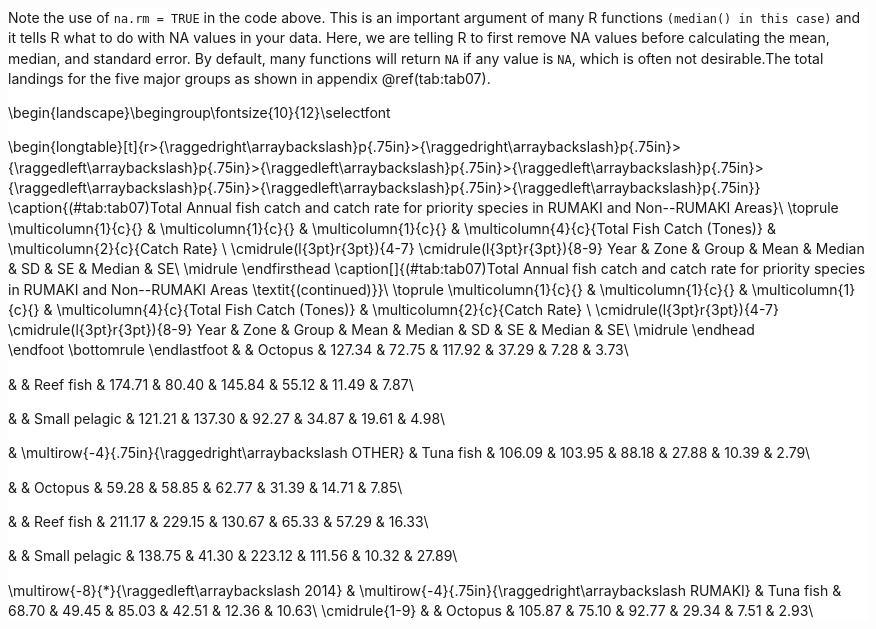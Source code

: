 Note the use of `na.rm = TRUE` in the code above. This is an important argument of many R functions `(median() in this case)` and it tells R what to do with NA values in your data. Here, we are telling R to first remove NA values before calculating the mean, median, and standard error. By default, many functions will return `NA` if any value is `NA`, which is often not desirable.The total landings for the five major groups as shown in appendix \@ref(tab:tab07).



\begin{landscape}\begingroup\fontsize{10}{12}\selectfont

\begin{longtable}[t]{r>{\raggedright\arraybackslash}p{.75in}>{\raggedright\arraybackslash}p{.75in}>{\raggedleft\arraybackslash}p{.75in}>{\raggedleft\arraybackslash}p{.75in}>{\raggedleft\arraybackslash}p{.75in}>{\raggedleft\arraybackslash}p{.75in}>{\raggedleft\arraybackslash}p{.75in}>{\raggedleft\arraybackslash}p{.75in}}
\caption{(\#tab:tab07)Total Annual fish catch and catch rate for priority species in RUMAKI and Non--RUMAKI Areas}\\
\toprule
\multicolumn{1}{c}{} & \multicolumn{1}{c}{} & \multicolumn{1}{c}{} & \multicolumn{4}{c}{Total Fish Catch (Tones)} & \multicolumn{2}{c}{Catch Rate} \\
\cmidrule(l{3pt}r{3pt}){4-7} \cmidrule(l{3pt}r{3pt}){8-9}
Year & Zone & Group & Mean & Median & SD & SE & Median & SE\\
\midrule
\endfirsthead
\caption[]{(\#tab:tab07)Total Annual fish catch and catch rate for priority species in RUMAKI and Non--RUMAKI Areas \textit{(continued)}}\\
\toprule
\multicolumn{1}{c}{} & \multicolumn{1}{c}{} & \multicolumn{1}{c}{} & \multicolumn{4}{c}{Total Fish Catch (Tones)} & \multicolumn{2}{c}{Catch Rate} \\
\cmidrule(l{3pt}r{3pt}){4-7} \cmidrule(l{3pt}r{3pt}){8-9}
Year & Zone & Group & Mean & Median & SD & SE & Median & SE\\
\midrule
\endhead
\
\endfoot
\bottomrule
\endlastfoot
 &  & Octopus & 127.34 & 72.75 & 117.92 & 37.29 & 7.28 & 3.73\\

 &  & Reef fish & 174.71 & 80.40 & 145.84 & 55.12 & 11.49 & 7.87\\

 &  & Small pelagic & 121.21 & 137.30 & 92.27 & 34.87 & 19.61 & 4.98\\

 & \multirow{-4}{.75in}{\raggedright\arraybackslash OTHER} & Tuna fish & 106.09 & 103.95 & 88.18 & 27.88 & 10.39 & 2.79\\

 &  & Octopus & 59.28 & 58.85 & 62.77 & 31.39 & 14.71 & 7.85\\

 &  & Reef fish & 211.17 & 229.15 & 130.67 & 65.33 & 57.29 & 16.33\\

 &  & Small pelagic & 138.75 & 41.30 & 223.12 & 111.56 & 10.32 & 27.89\\

\multirow{-8}{*}{\raggedleft\arraybackslash 2014} & \multirow{-4}{.75in}{\raggedright\arraybackslash RUMAKI} & Tuna fish & 68.70 & 49.45 & 85.03 & 42.51 & 12.36 & 10.63\\
\cmidrule{1-9}
 &  & Octopus & 105.87 & 75.10 & 92.77 & 29.34 & 7.51 & 2.93\\
